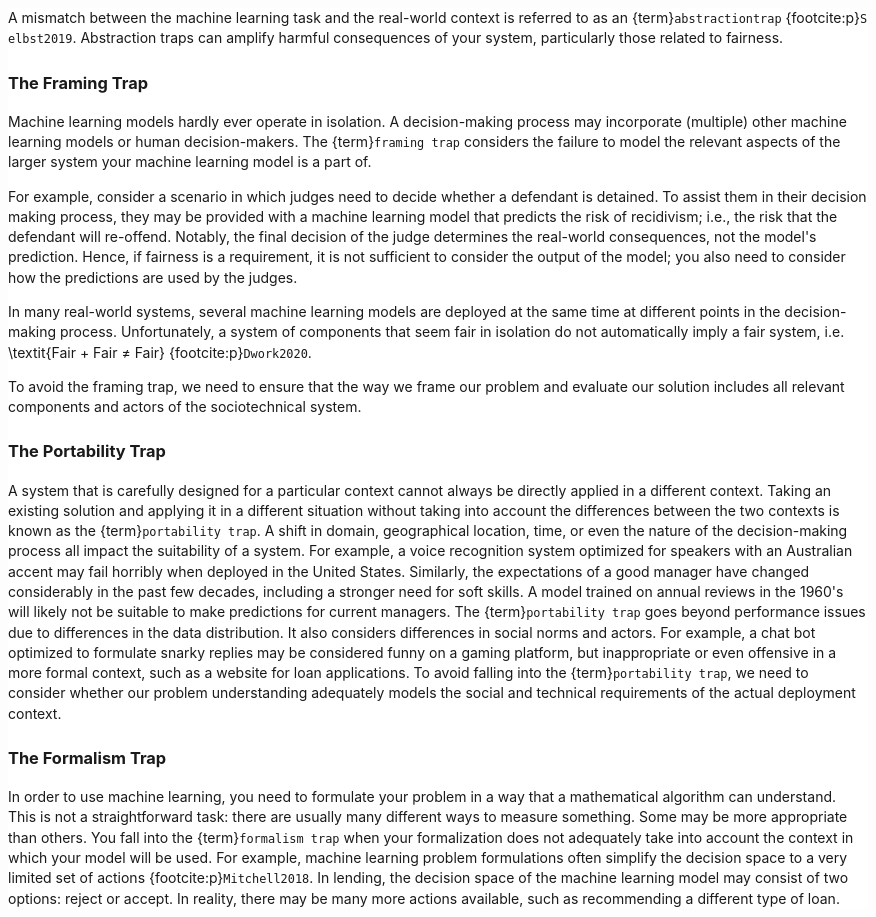 A mismatch between the machine learning task and the real-world context is referred to as an {term}`abstractiontrap` {footcite:p}`Selbst2019`. Abstraction traps can amplify harmful consequences of your system, particularly those related to fairness.

### The Framing Trap
Machine learning models hardly ever operate in isolation. A decision-making process may incorporate (multiple) other machine learning models or human decision-makers. The {term}`framing trap` considers the failure to model the relevant aspects of the larger system your machine learning model is a part of. 

For example, consider a scenario in which judges need to decide whether a defendant is detained. To assist them in their decision making process, they may be provided with a machine learning model that predicts the risk of recidivism; i.e., the risk that the defendant will re-offend. Notably, the final decision of the judge determines the real-world consequences, not the model's prediction. Hence, if fairness is a requirement, it is not sufficient to consider the output of the model; you also need to consider how the predictions are used by the judges. 

In many real-world systems, several machine learning models are deployed at the same time at different points in the decision-making process. Unfortunately, a system of components that seem fair in isolation do not automatically imply a fair system, i.e. \textit{Fair + Fair $\neq$ Fair} {footcite:p}`Dwork2020`.

To avoid the framing trap, we need to ensure that the way we frame our problem and evaluate our solution includes all relevant components and actors of the sociotechnical system.

### The Portability Trap
A system that is carefully designed for a particular context cannot always be directly applied in a different context. Taking an existing solution and applying it in a different situation without taking into account the differences between the two contexts is known as the {term}`portability trap`. A shift in domain, geographical location, time, or even the nature of the decision-making process all impact the suitability of a system. For example, a voice recognition system optimized for speakers with an Australian accent may fail horribly when deployed in the United States. Similarly, the expectations of a good manager have changed considerably in the past few decades, including a stronger need for soft skills. A model trained on annual reviews in the 1960's will likely not be suitable to make predictions for current managers. The {term}`portability trap` goes beyond performance issues due to differences in the data distribution. It also considers differences in social norms and actors. For example, a chat bot optimized to formulate snarky replies may be considered funny on a gaming platform, but inappropriate or even offensive in a more formal context, such as a website for loan applications. To avoid falling into the {term}`portability trap`, we need to consider whether our problem understanding adequately models the social and technical requirements of the actual deployment context.

### The Formalism Trap
In order to use machine learning, you need to formulate your problem in a way that a mathematical algorithm can understand. This is not a straightforward task: there are usually many different ways to measure something. Some may be more appropriate than others. You fall into the {term}`formalism trap` when your formalization does not adequately take into account the context in which your model will be used. For example, machine learning problem formulations often simplify the decision space to a very limited set of actions {footcite:p}`Mitchell2018`. In lending, the decision space of the machine learning model may consist of two options: reject or accept. In reality, there may be many more actions available, such as recommending a different type of loan.
